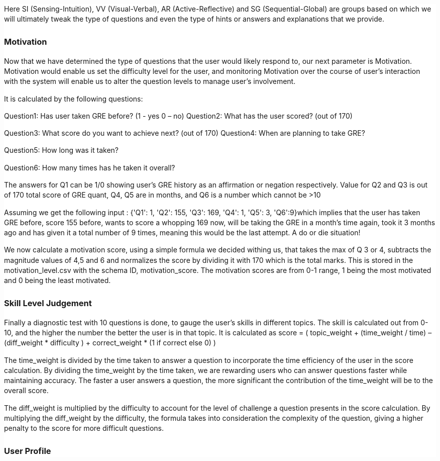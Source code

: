 Here SI (Sensing-Intuition), VV (Visual-Verbal), AR (Active-Reflective) and SG (Sequential-Global) are groups based on which we will ultimately tweak the type of questions and even the type of hints or answers and explanations that we provide.

### Motivation

Now that we have determined the type of questions that the user would likely respond to, our next parameter is Motivation. Motivation would enable us set the difficulty level for the user, and monitoring Motivation over the course of user’s interaction with the system will enable us to alter the question levels to manage user’s involvement.

It is calculated by the following questions:

Question1: Has user taken GRE before? (1 - yes 0 – no) Question2: What has the user scored? (out of 170)

Question3: What score do you want to achieve next? (out of 170) Question4: When are planning to take GRE?

Question5: How long was it taken?

Question6: How many times has he taken it overall?

The answers for Q1 can be 1/0 showing user’s GRE history as an affirmation or negation respectively. Value for Q2 and Q3 is out of 170 total score of GRE quant, Q4, Q5 are in months, and Q6 is a number which cannot be >10

Assuming we get the following input : {'Q1': 1, 'Q2': 155, 'Q3': 169, 'Q4': 1, 'Q5': 3, 'Q6':9}which implies that the user has taken GRE before, score 155 before, wants to score a whopping 169 now, will be taking the GRE in a month’s time again, took it 3 months ago and has given it a total number of 9 times, meaning this would be the last attempt. A do or die situation!

We now calculate a motivation score, using a simple formula we decided withing us, that takes the max of Q 3 or 4, subtracts the magnitude values of 4,5 and 6 and normalizes the score by dividing it with 170 which is the total marks. This is stored in the motivation\_level.csv with the schema ID, motivation\_score. The motivation scores are from 0-1 range, 1 being the most motivated and 0 being the least motivated.

### Skill Level Judgement

Finally a diagnostic test with 10 questions is done, to gauge the user’s skills in different topics. The skill is calculated out from 0-10, and the higher the number the better the user is in that topic. It is calculated as score = ( topic\_weight + (time\_weight / time) – (diff\_weight \* difficulty ) + correct\_weight \* (1 if correct else 0) )

The time\_weight is divided by the time taken to answer a question to incorporate the time efficiency of the user in the score calculation. By dividing the time\_weight by the time taken, we are rewarding users who can answer questions faster while maintaining accuracy. The faster a user answers a question, the more significant the contribution of the time\_weight will be to the overall score.

The diff\_weight is multiplied by the difficulty to account for the level of challenge a question presents in the score calculation. By multiplying the diff\_weight by the difficulty, the formula takes into consideration the complexity of the question, giving a higher penalty to the score for more difficult questions.

### User Profile
